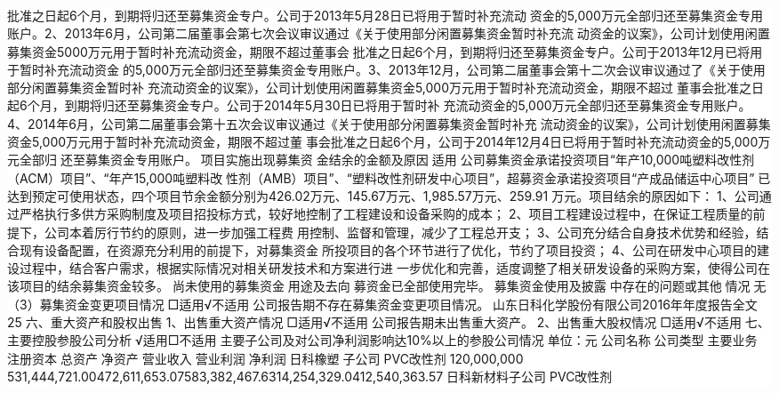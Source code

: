 批准之日起6个月，到期将归还至募集资金专户。公司于2013年5月28日已将用于暂时补充流动
资金的5,000万元全部归还至募集资金专用账户。2、2013年6月，公司第二届董事会第七次会议审议通过《关于使用部分闲置募集资金暂时补充流
动资金的议案》，公司计划使用闲置募集资金5000万元用于暂时补充流动资金，期限不超过董事会
批准之日起6个月，到期将归还至募集资金专户。公司于2013年12月已将用于暂时补充流动资金
的5,000万元全部归还至募集资金专用账户。3、2013年12月，公司第二届董事会第十二次会议审议通过了《关于使用部分闲置募集资金暂时补
充流动资金的议案》，公司计划使用闲置募集资金5,000万元用于暂时补充流动资金，期限不超过
董事会批准之日起6个月，到期将归还至募集资金专户。公司于2014年5月30日已将用于暂时补
充流动资金的5,000万元全部归还至募集资金专用账户。
4、2014年6月，公司第二届董事会第十五次会议审议通过《关于使用部分闲置募集资金暂时补充
流动资金的议案》，公司计划使用闲置募集资金5,000万元用于暂时补充流动资金，期限不超过董
事会批准之日起6个月，公司于2014年12月4日已将用于暂时补充流动资金的5,000万元全部归
还至募集资金专用账户。
项目实施出现募集资
金结余的金额及原因
适用
公司募集资金承诺投资项目“年产10,000吨塑料改性剂（ACM）项目”、“年产15,000吨塑料改
性剂（AMB）项目”、“塑料改性剂研发中心项目”，超募资金承诺投资项目“产成品储运中心项目”
已达到预定可使用状态，四个项目节余金额分别为426.02万元、145.67万元、1,985.57万元、259.91
万元。项目结余的原因如下：
1、公司通过严格执行多供方采购制度及项目招投标方式，较好地控制了工程建设和设备采购的成本；
2、项目工程建设过程中，在保证工程质量的前提下，公司本着厉行节约的原则，进一步加强工程费
用控制、监督和管理，减少了工程总开支；
3、公司充分结合自身技术优势和经验，结合现有设备配置，在资源充分利用的前提下，对募集资金
所投项目的各个环节进行了优化，节约了项目投资；
4、公司在研发中心项目的建设过程中，结合客户需求，根据实际情况对相关研发技术和方案进行进
一步优化和完善，适度调整了相关研发设备的采购方案，使得公司在该项目的结余募集资金较多。
尚未使用的募集资金
用途及去向
募资金已全部使用完毕。
募集资金使用及披露
中存在的问题或其他
情况
无
（3）募集资金变更项目情况
□适用√不适用
公司报告期不存在募集资金变更项目情况。
山东日科化学股份有限公司2016年年度报告全文
25
六、重大资产和股权出售
1、出售重大资产情况
□适用√不适用
公司报告期未出售重大资产。
2、出售重大股权情况
□适用√不适用
七、主要控股参股公司分析
√适用□不适用
主要子公司及对公司净利润影响达10%以上的参股公司情况
单位：元
公司名称
公司类型
主要业务
注册资本
总资产
净资产
营业收入
营业利润
净利润
日科橡塑
子公司
PVC改性剂
120,000,000
531,444,721.00472,611,653.07583,382,467.6314,254,329.0412,540,363.57
日科新材料子公司
PVC改性剂
